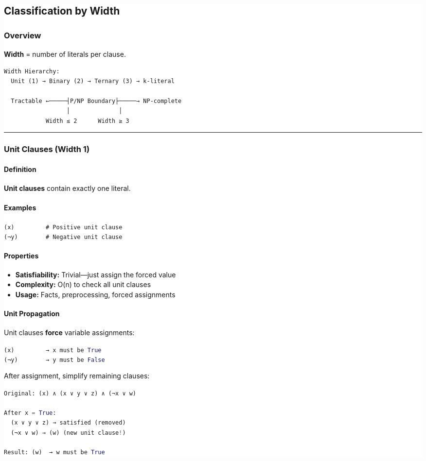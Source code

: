 ## Classification by Width

### Overview

**Width** = number of literals per clause.

```
Width Hierarchy:
  Unit (1) → Binary (2) → Ternary (3) → k-literal

  Tractable ←─────┤P/NP Boundary├─────→ NP-complete
                  │              │
            Width ≤ 2      Width ≥ 3
```

---

### Unit Clauses (Width 1)

#### Definition

**Unit clauses** contain exactly one literal.

#### Examples

```
(x)         # Positive unit clause
(¬y)        # Negative unit clause
```

#### Properties

- **Satisfiability:** Trivial—just assign the forced value
- **Complexity:** O(n) to check all unit clauses
- **Usage:** Facts, preprocessing, forced assignments

#### Unit Propagation

Unit clauses **force** variable assignments:

```python
(x)         → x must be True
(¬y)        → y must be False
```

After assignment, simplify remaining clauses:

```python
Original: (x) ∧ (x ∨ y ∨ z) ∧ (¬x ∨ w)

After x = True:
  (x ∨ y ∨ z) → satisfied (removed)
  (¬x ∨ w) → (w) (new unit clause!)

Result: (w)  → w must be True
```
